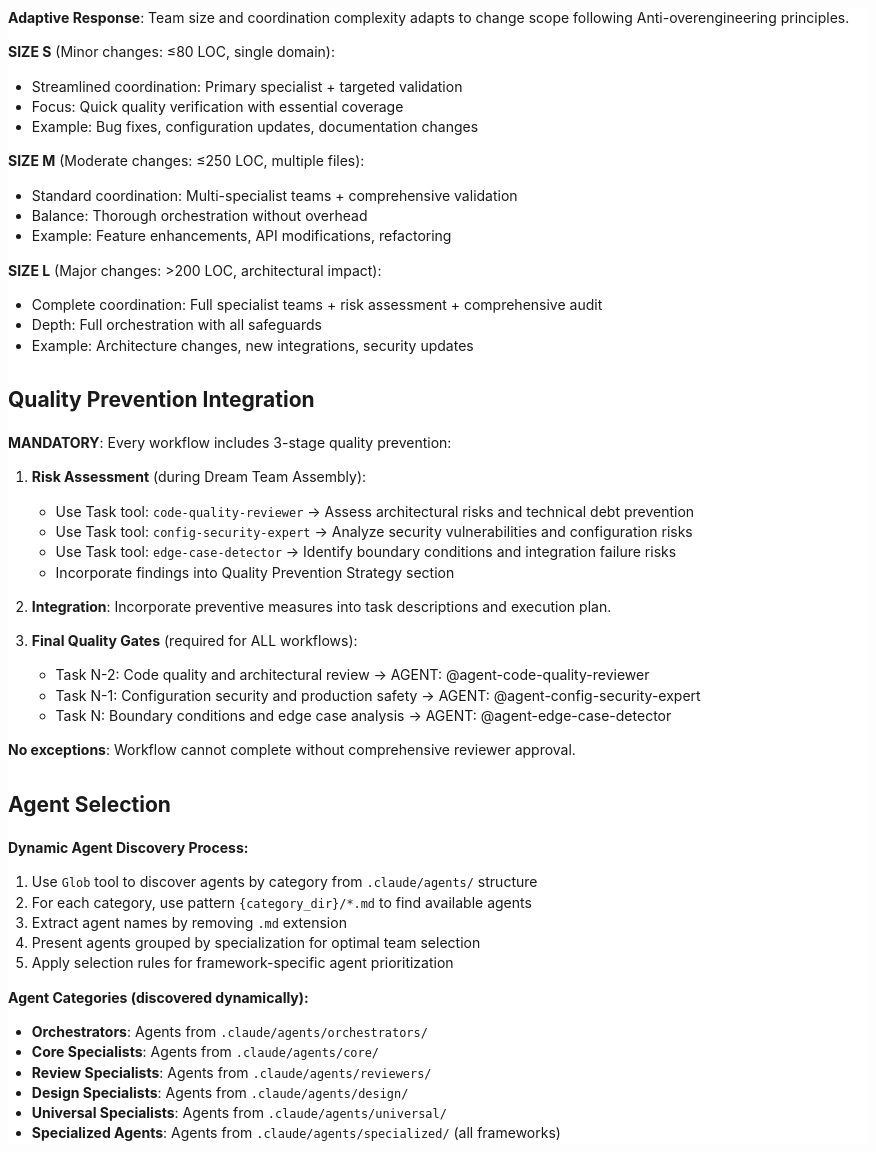 **Adaptive Response**: Team size and coordination complexity adapts to change scope following Anti-overengineering principles.

**SIZE S** (Minor changes: ≤80 LOC, single domain):
- Streamlined coordination: Primary specialist + targeted validation
- Focus: Quick quality verification with essential coverage  
- Example: Bug fixes, configuration updates, documentation changes

**SIZE M** (Moderate changes: ≤250 LOC, multiple files):
- Standard coordination: Multi-specialist teams + comprehensive validation
- Balance: Thorough orchestration without overhead
- Example: Feature enhancements, API modifications, refactoring

**SIZE L** (Major changes: >200 LOC, architectural impact):
- Complete coordination: Full specialist teams + risk assessment + comprehensive audit
- Depth: Full orchestration with all safeguards
- Example: Architecture changes, new integrations, security updates

## Quality Prevention Integration

**MANDATORY**: Every workflow includes 3-stage quality prevention:

1. **Risk Assessment** (during Dream Team Assembly):
   - Use Task tool: `code-quality-reviewer` → Assess architectural risks and technical debt prevention
   - Use Task tool: `config-security-expert` → Analyze security vulnerabilities and configuration risks
   - Use Task tool: `edge-case-detector` → Identify boundary conditions and integration failure risks
   - Incorporate findings into Quality Prevention Strategy section

2. **Integration**: Incorporate preventive measures into task descriptions and execution plan.

3. **Final Quality Gates** (required for ALL workflows):
   - Task N-2: Code quality and architectural review → AGENT: @agent-code-quality-reviewer
   - Task N-1: Configuration security and production safety → AGENT: @agent-config-security-expert  
   - Task N: Boundary conditions and edge case analysis → AGENT: @agent-edge-case-detector

**No exceptions**: Workflow cannot complete without comprehensive reviewer approval.

## Agent Selection

**Dynamic Agent Discovery Process:**
1. Use `Glob` tool to discover agents by category from `.claude/agents/` structure
2. For each category, use pattern `{category_dir}/*.md` to find available agents
3. Extract agent names by removing `.md` extension
4. Present agents grouped by specialization for optimal team selection
5. Apply selection rules for framework-specific agent prioritization

**Agent Categories (discovered dynamically):**
- **Orchestrators**: Agents from `.claude/agents/orchestrators/`
- **Core Specialists**: Agents from `.claude/agents/core/`
- **Review Specialists**: Agents from `.claude/agents/reviewers/`  
- **Design Specialists**: Agents from `.claude/agents/design/`
- **Universal Specialists**: Agents from `.claude/agents/universal/`
- **Specialized Agents**: Agents from `.claude/agents/specialized/` (all frameworks)
